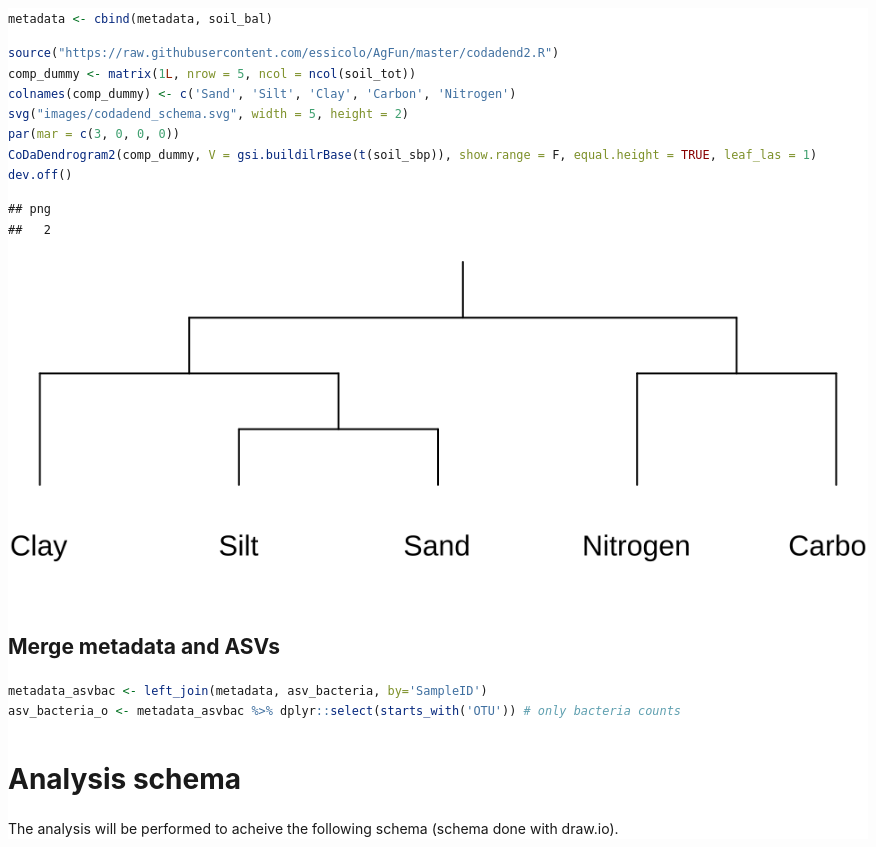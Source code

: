 ``` r
metadata <- cbind(metadata, soil_bal)
```

``` r
source("https://raw.githubusercontent.com/essicolo/AgFun/master/codadend2.R")
comp_dummy <- matrix(1L, nrow = 5, ncol = ncol(soil_tot))
colnames(comp_dummy) <- c('Sand', 'Silt', 'Clay', 'Carbon', 'Nitrogen')
svg("images/codadend_schema.svg", width = 5, height = 2)
par(mar = c(3, 0, 0, 0))
CoDaDendrogram2(comp_dummy, V = gsi.buildilrBase(t(soil_sbp)), show.range = F, equal.height = TRUE, leaf_las = 1)
dev.off()
```

    ## png 
    ##   2

![](images/codadend_schema.svg)

## Merge metadata and ASVs

``` r
metadata_asvbac <- left_join(metadata, asv_bacteria, by='SampleID')
asv_bacteria_o <- metadata_asvbac %>% dplyr::select(starts_with('OTU')) # only bacteria counts
```

# Analysis schema

The analysis will be performed to acheive the following schema (schema
done with draw.io).
